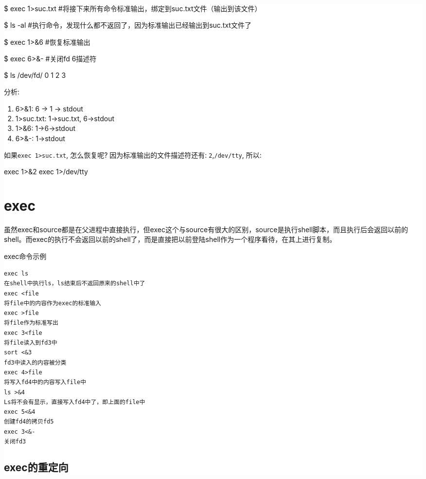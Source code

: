   $ exec 1>suc.txt
  #将接下来所有命令标准输出，绑定到suc.txt文件（输出到该文件）

  $ ls -al
  #执行命令，发现什么都不返回了，因为标准输出已经输出到suc.txt文件了

  $ exec 1>&6
  #恢复标准输出


  $ exec 6>&-
  #关闭fd 6描述符

  $ ls /dev/fd/
  0  1  2  3

分析:

  1. 6>&1: 6 -> 1 -> stdout
  2. 1>suc.txt: 1->suc.txt, 6->stdout
  3. 1>&6: 1->6->stdout
  3. 6>&-: 1->stdout

如果`exec 1>suc.txt`, 怎么恢复呢?  因为标准输出的文件描述符还有: `2`,`/dev/tty`, 所以:

  exec 1>&2
  exec 1>/dev/tty

# exec
虽然exec和source都是在父进程中直接执行，但exec这个与source有很大的区别，source是执行shell脚本，而且执行后会返回以前的shell。而exec的执行不会返回以前的shell了，而是直接把以前登陆shell作为一个程序看待，在其上进行复制。

exec命令示例

    exec ls
    在shell中执行ls，ls结束后不返回原来的shell中了
    exec <file
    将file中的内容作为exec的标准输入
    exec >file
    将file作为标准写出
    exec 3<file
    将file读入到fd3中
    sort <&3
    fd3中读入的内容被分类
    exec 4>file
    将写入fd4中的内容写入file中
    ls >&4
    Ls将不会有显示，直接写入fd4中了，即上面的file中
    exec 5<&4
    创建fd4的拷贝fd5
    exec 3<&-
    关闭fd3

## exec的重定向
